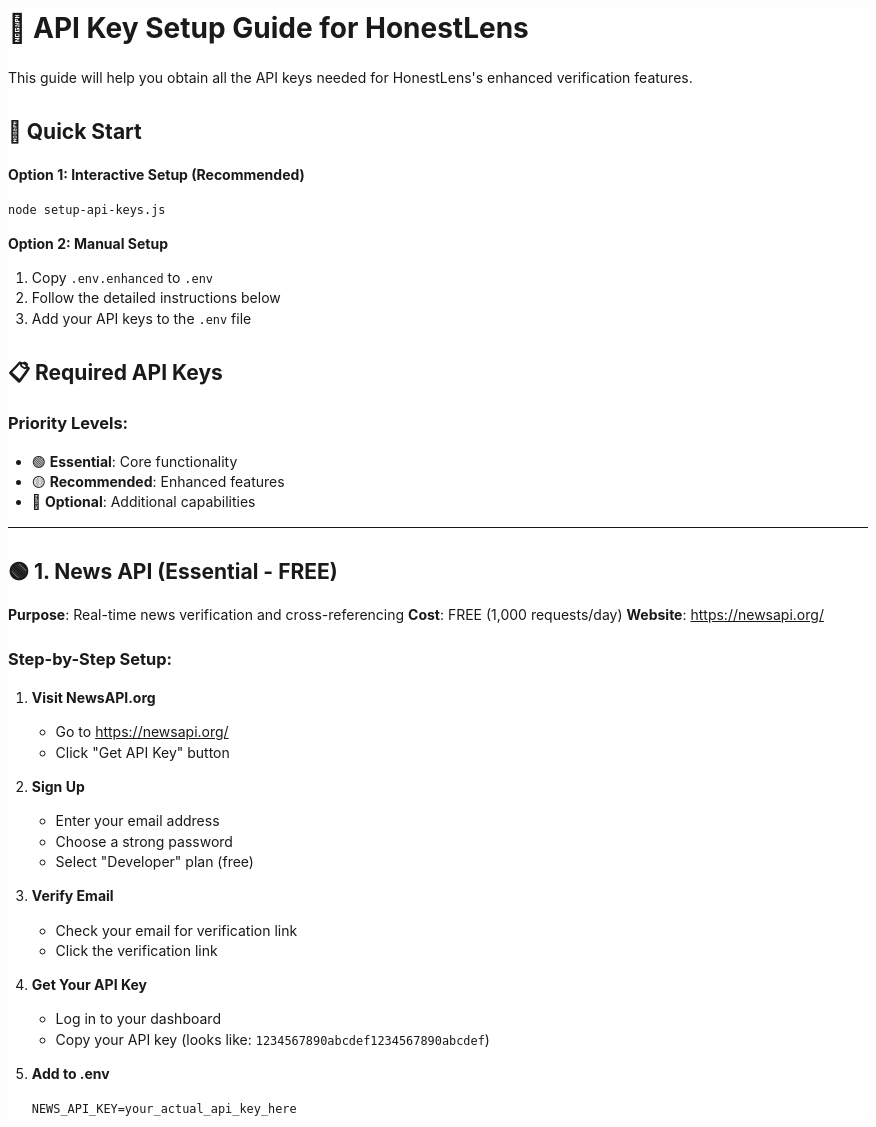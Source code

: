 # 🔑 API Key Setup Guide for HonestLens

This guide will help you obtain all the API keys needed for HonestLens's enhanced verification features.

## 🚀 Quick Start

**Option 1: Interactive Setup (Recommended)**
```bash
node setup-api-keys.js
```

**Option 2: Manual Setup**
1. Copy `.env.enhanced` to `.env`
2. Follow the detailed instructions below
3. Add your API keys to the `.env` file

## 📋 Required API Keys

### Priority Levels:
- 🟢 **Essential**: Core functionality
- 🟡 **Recommended**: Enhanced features
- 🔵 **Optional**: Additional capabilities

---

## 🟢 1. News API (Essential - FREE)

**Purpose**: Real-time news verification and cross-referencing
**Cost**: FREE (1,000 requests/day)
**Website**: https://newsapi.org/

### Step-by-Step Setup:

1. **Visit NewsAPI.org**
   - Go to https://newsapi.org/
   - Click "Get API Key" button

2. **Sign Up**
   - Enter your email address
   - Choose a strong password
   - Select "Developer" plan (free)

3. **Verify Email**
   - Check your email for verification link
   - Click the verification link

4. **Get Your API Key**
   - Log in to your dashboard
   - Copy your API key (looks like: `1234567890abcdef1234567890abcdef`)

5. **Add to .env**
   ```env
   NEWS_API_KEY=your_actual_api_key_here
   ```
